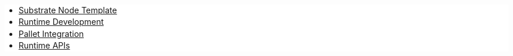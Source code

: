 - [Substrate Node Template](https://github.com/substrate-developer-hub/substrate-node-template)
- [Runtime Development](https://docs.substrate.io/build/runtime-development/)
- [Pallet Integration](https://docs.substrate.io/build/custom-pallets/)
- [Runtime APIs](https://docs.substrate.io/build/custom-rpc/)
